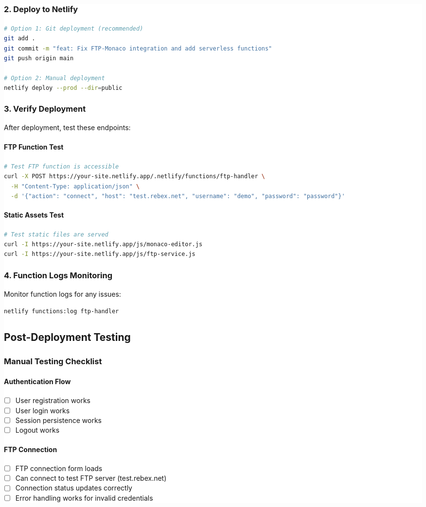 ### 2. Deploy to Netlify
```bash
# Option 1: Git deployment (recommended)
git add .
git commit -m "feat: Fix FTP-Monaco integration and add serverless functions"
git push origin main

# Option 2: Manual deployment
netlify deploy --prod --dir=public
```

### 3. Verify Deployment
After deployment, test these endpoints:

#### FTP Function Test
```bash
# Test FTP function is accessible
curl -X POST https://your-site.netlify.app/.netlify/functions/ftp-handler \
  -H "Content-Type: application/json" \
  -d '{"action": "connect", "host": "test.rebex.net", "username": "demo", "password": "password"}'
```

#### Static Assets Test
```bash
# Test static files are served
curl -I https://your-site.netlify.app/js/monaco-editor.js
curl -I https://your-site.netlify.app/js/ftp-service.js
```

### 4. Function Logs Monitoring
Monitor function logs for any issues:
```bash
netlify functions:log ftp-handler
```

## Post-Deployment Testing

### Manual Testing Checklist

#### Authentication Flow
- [ ] User registration works
- [ ] User login works
- [ ] Session persistence works
- [ ] Logout works

#### FTP Connection
- [ ] FTP connection form loads
- [ ] Can connect to test FTP server (test.rebex.net)
- [ ] Connection status updates correctly
- [ ] Error handling works for invalid credentials
